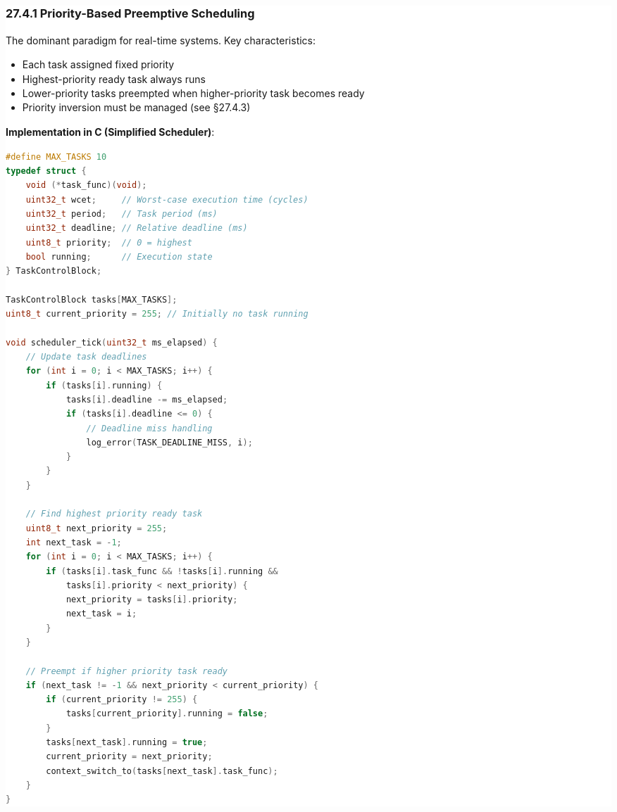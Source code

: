 ### 27.4.1 Priority-Based Preemptive Scheduling

The dominant paradigm for real-time systems. Key characteristics:
- Each task assigned fixed priority
- Highest-priority ready task always runs
- Lower-priority tasks preempted when higher-priority task becomes ready
- Priority inversion must be managed (see §27.4.3)

**Implementation in C (Simplified Scheduler)**:
```c
#define MAX_TASKS 10
typedef struct {
    void (*task_func)(void);
    uint32_t wcet;     // Worst-case execution time (cycles)
    uint32_t period;   // Task period (ms)
    uint32_t deadline; // Relative deadline (ms)
    uint8_t priority;  // 0 = highest
    bool running;      // Execution state
} TaskControlBlock;

TaskControlBlock tasks[MAX_TASKS];
uint8_t current_priority = 255; // Initially no task running

void scheduler_tick(uint32_t ms_elapsed) {
    // Update task deadlines
    for (int i = 0; i < MAX_TASKS; i++) {
        if (tasks[i].running) {
            tasks[i].deadline -= ms_elapsed;
            if (tasks[i].deadline <= 0) {
                // Deadline miss handling
                log_error(TASK_DEADLINE_MISS, i);
            }
        }
    }
    
    // Find highest priority ready task
    uint8_t next_priority = 255;
    int next_task = -1;
    for (int i = 0; i < MAX_TASKS; i++) {
        if (tasks[i].task_func && !tasks[i].running && 
            tasks[i].priority < next_priority) {
            next_priority = tasks[i].priority;
            next_task = i;
        }
    }
    
    // Preempt if higher priority task ready
    if (next_task != -1 && next_priority < current_priority) {
        if (current_priority != 255) {
            tasks[current_priority].running = false;
        }
        tasks[next_task].running = true;
        current_priority = next_priority;
        context_switch_to(tasks[next_task].task_func);
    }
}
```
